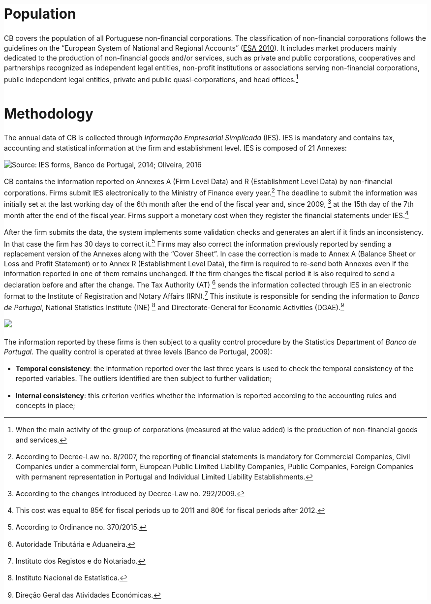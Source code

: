 
# Population
CB covers the population of all Portuguese non-financial corporations. The classification of non-financial corporations follows the guidelines on the “European System of National and Regional Accounts” ([ESA 2010](http://ec.europa.eu/eurostat/web/esa-2010)). It includes market producers mainly dedicated to the production of non-financial goods and/or services, such as private and public corporations, cooperatives and partnerships recognized as independent legal entities, non-profit institutions or associations serving non-financial corporations, public independent legal entities, private and public quasi-corporations, and head offices.[^5]

[^5]: When the main activity of the group of corporations (measured at the value added) is the production of non-financial goods and services.


# Methodology
The annual data of CB is collected through *Informação Empresarial Simplicada* (IES). IES is mandatory and contains tax, accounting and statistical information at the firm and establishment level. IES is composed of 21 Annexes:

![Source: IES forms, Banco de Portugal, 2014; Oliveira, 2016](./attachments/ies_annexes.PNG)



CB contains the information reported on Annexes A (Firm Level Data) and R (Establishment Level Data) by non-financial corporations. Firms submit IES electronically to the Ministry of Finance every year.[^6] The deadline to submit the information was initially set at the last working day of the 6th month after the end of the fiscal year and, since 2009, [^7] at the 15th day of the 7th month after the end of the fiscal year. Firms support a monetary cost when they register the financial statements under IES.[^8]

After the firm submits the data, the system implements some validation checks and generates an alert if it finds an inconsistency. In that case the firm has 30 days to correct it.[^9] Firms may also correct the information previously reported by sending a replacement version of the Annexes along with the “Cover Sheet”. In case the correction is made to Annex A (Balance Sheet or Loss and Profit Statement) or to Annex R (Establishment Level Data), the firm is required to re-send both Annexes even if the information reported in one of them remains unchanged. If the firm changes the fiscal period it is also required to send a declaration before and after the change. The Tax Authority (AT) [^10] sends the information collected through IES in an electronic format to the Institute of Registration and Notary Affairs (IRN).[^11] This institute is responsible for sending the information to *Banco de Portugal*, National Statistics Institute (INE) [^12] and Directorate-General for Economic Activities (DGAE).[^13]

![](./attachments/information_flow.PNG)

The information reported by these firms is then subject to a quality control procedure by the Statistics Department of *Banco de Portugal*. The quality control is operated at three levels (Banco de Portugal, 2009):

- **Temporal consistency**: the information reported over the last three years is used to check the temporal consistency of the reported variables. The outliers identified are then subject to further validation;

- **Internal consistency**: this criterion verifies whether the information is reported according to the accounting rules and concepts in place;


[^1]: From 1991 to 2004 the source of CB was a survey conducted by *Banco de Portugal*, covering approximately 5% of firms. For 2005 there is data available from IES but with some limitations. These datasets are also available at BPLIM. For more information contact bplim@bportugal.pt.
[^2]: For \'Corporate Actions\' and \'Information by Sector of Activity\' data files, there may be multiple firm entries per year since the firm may report more than one event or Economic Activity for the same reference year, respectively.
[^3]: For more information, see the Section “Methodology”.
[^4]: To see the labels in English type the following command line in Stata: 'label language en'.
[^6]: According to Decree-Law no. 8/2007, the reporting of financial statements is mandatory for Commercial Companies, Civil Companies under a commercial form, European Public Limited Liability Companies, Public Companies, Foreign Companies with permanent representation in Portugal and Individual Limited Liability Establishments.
[^7]: According to the changes introduced by Decree-Law no. 292/2009.
[^8]: This cost was equal to 85€ for fiscal periods up to 2011 and 80€ for fiscal periods after 2012.
[^9]: According to Ordinance no. 370/2015.
[^10]: Autoridade Tributária e Aduaneira.
[^11]: Instituto dos Registos e do Notariado.
[^12]: Instituto Nacional de Estatística.
[^13]: Direção Geral das Atividades Económicas.
[^14]: Inquérito Trimestral às Empresas Não Financeiras which is conducted jointly with INE.
[^15]: Central Responsabilidades de Crédito.
[^16]: Comunicação de Operações e Posições com o Exterior.
[^17]: Sistema Integrado de Estatísticas de Títulos.
[^18]: For a more detailed comparison of SNC versus POC see [POCvsSNC](https://www.occ.pt/pt/a-ordem/publicacoes/poc-versus-snc)
[^19]: See Decree-Law no. 158/2009 and Law no. 35/2010 for example.
[^20]: For a brief description of the eligibility criteria for the accounting regimes see the Section “Legislation”, Decree-Law no. 158/2009, Law no. 20/2010, Law no. 35/2010 and Decree-Law no. 36-A/2011.
[^35]: In 2010 some declarations were reported according to POC. This situation occurs mostly for declarations sent in the cessation period and before or after the firms adopts a special fiscal period - a fiscal period different from the calendar year.
[^34]: Missing values in the referred variables are treated as zeros.
[^33]: Note that the firms belonging to a business group are not being excluded from the definition of microenterprises in the variable *dimcomissao*.
[^23]: *Ficheiro Central de Pessoas Colectivas*.
[^24]: All establishments, including those in which no productive activity is carried on are included.
[^25]: Establishment is defined as an enterprise or part of an enterprise that carries on economic activities in a geographically identified place, with one or more workers.
[^26]: For more information on firm’s sector of activity please see [SICAE Website](http://www.sicae.pt/Default.aspx).
[^27]: In POC, firms are required to report the gross value and the amortization and adjustment of the assets. Therefore, this column states whether each variable is reported in net or gross terms and identify the variables that do not have amortization or adjustments to be deducted and, therefore, are equivalent in net and gross terms (net/gross).
[^28]: IES survey states that the hours worked include the time spent in the preparation of work tools and instruments and paid hours not effectively worked due to occasional absence, machinery stop, accident, coffee breaks.
[^29]: Note that the EU Market includes 24 countries in 2006 (25 European Union members with the exception of Portugal), 26 countries in 2007 and 27 countries since 2013.
[^30]: Please note that the variable Number of Paid and Unpaid Employees is only reported in IES from 2006 onwards. Therefore, it is not possible to assess the effects of the corporate actions reported in 2006 on employment information (*efeitopessoal*). For this reason, the variable *efeitocontas* may also be understated in 2006.
[^31]: The Accounting Standards System is not mandatory for individuals carrying on a commercial, industrial or agricultural activity with a three-year average turnover of less than 150.000 euros.
[^32]: The Summary Statistics, Codebook and Dataset Description files are available on BPLIM's servers.
